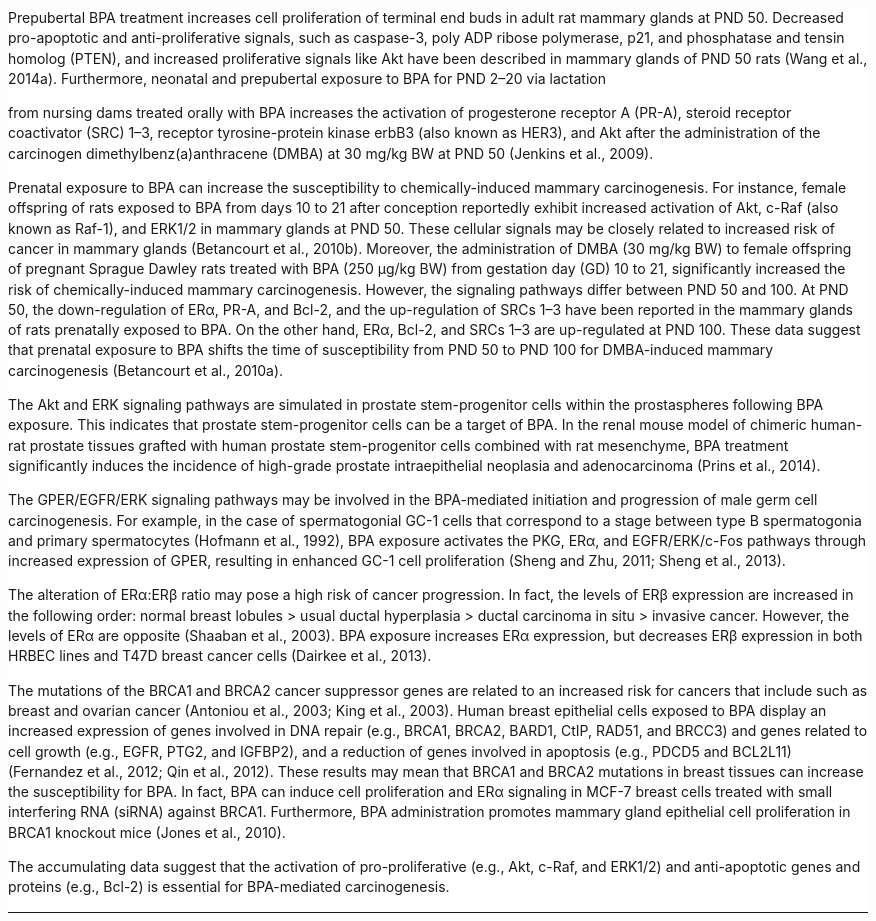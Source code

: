 Prepubertal BPA treatment increases cell proliferation of terminal end buds in adult rat mammary glands at PND 50. Decreased pro-apoptotic and anti-proliferative signals, such as caspase-3, poly ADP ribose polymerase, p21, and phosphatase and tensin homolog (PTEN), and increased proliferative signals like Akt have been described in mammary glands of PND 50 rats (Wang et al., 2014a). Furthermore, neonatal and prepubertal exposure to BPA for PND 2–20 via lactation

from nursing dams treated orally with BPA increases the activation of progesterone receptor A (PR-A), steroid receptor coactivator (SRC) 1–3, receptor tyrosine-protein kinase erbB3 (also known as HER3), and Akt after the administration of the carcinogen dimethylbenz(a)anthracene (DMBA) at 30 mg/kg BW at PND 50 (Jenkins et al., 2009).

Prenatal exposure to BPA can increase the susceptibility to chemically-induced mammary carcinogenesis. For instance, female offspring of rats exposed to BPA from days 10 to 21 after conception reportedly exhibit increased activation of Akt, c-Raf (also known as Raf-1), and ERK1/2 in mammary glands at PND 50. These cellular signals may be closely related to increased risk of cancer in mammary glands (Betancourt et al., 2010b). Moreover, the administration of DMBA (30 mg/kg BW) to female offspring of pregnant Sprague Dawley rats treated with BPA (250 μg/kg BW) from gestation day (GD) 10 to 21, significantly increased the risk of chemically-induced mammary carcinogenesis. However, the signaling pathways differ between PND 50 and 100. At PND 50, the down-regulation of ERα, PR-A, and Bcl-2, and the up-regulation of SRCs 1–3 have been reported in the mammary glands of rats prenatally exposed to BPA. On the other hand, ERα, Bcl-2, and SRCs 1–3 are up-regulated at PND 100. These data suggest that prenatal exposure to BPA shifts the time of susceptibility from PND 50 to PND 100 for DMBA-induced mammary carcinogenesis (Betancourt et al., 2010a).

The Akt and ERK signaling pathways are simulated in prostate stem-progenitor cells within the prostaspheres following BPA exposure. This indicates that prostate stem-progenitor cells can be a target of BPA. In the renal mouse model of chimeric human-rat prostate tissues grafted with human prostate stem-progenitor cells combined with rat mesenchyme, BPA treatment significantly induces the incidence of high-grade prostate intraepithelial neoplasia and adenocarcinoma (Prins et al., 2014).

The GPER/EGFR/ERK signaling pathways may be involved in the BPA-mediated initiation and progression of male germ cell carcinogenesis. For example, in the case of spermatogonial GC-1 cells that correspond to a stage between type B spermatogonia and primary spermatocytes (Hofmann et al., 1992), BPA exposure activates the PKG, ERα, and EGFR/ERK/c-Fos pathways through increased expression of GPER, resulting in enhanced GC-1 cell proliferation (Sheng and Zhu, 2011; Sheng et al., 2013).

The alteration of ERα:ERβ ratio may pose a high risk of cancer progression. In fact, the levels of ERβ expression are increased in the following order: normal breast lobules > usual ductal hyperplasia > ductal carcinoma in situ > invasive cancer. However, the levels of ERα are opposite (Shaaban et al., 2003). BPA exposure increases ERα expression, but decreases ERβ expression in both HRBEC lines and T47D breast cancer cells (Dairkee et al., 2013).

The mutations of the BRCA1 and BRCA2 cancer suppressor genes are related to an increased risk for cancers that include such as breast and ovarian cancer (Antoniou et al., 2003; King et al., 2003). Human breast epithelial cells exposed to BPA display an increased expression of genes involved in DNA repair (e.g., BRCA1, BRCA2, BARD1, CtIP, RAD51, and BRCC3) and genes related to cell growth (e.g., EGFR, PTG2, and IGFBP2), and a reduction of genes involved in apoptosis (e.g., PDCD5 and BCL2L11) (Fernandez et al., 2012; Qin et al., 2012). These results may mean that BRCA1 and BRCA2 mutations in breast tissues can increase the susceptibility for BPA. In fact, BPA can induce cell proliferation and ERα signaling in MCF-7 breast cells treated with small interfering RNA (siRNA) against BRCA1. Furthermore, BPA administration promotes mammary gland epithelial cell proliferation in BRCA1 knockout mice (Jones et al., 2010).

The accumulating data suggest that the activation of pro-proliferative (e.g., Akt, c-Raf, and ERK1/2) and anti-apoptotic genes and proteins (e.g., Bcl-2) is essential for BPA-mediated carcinogenesis.

---